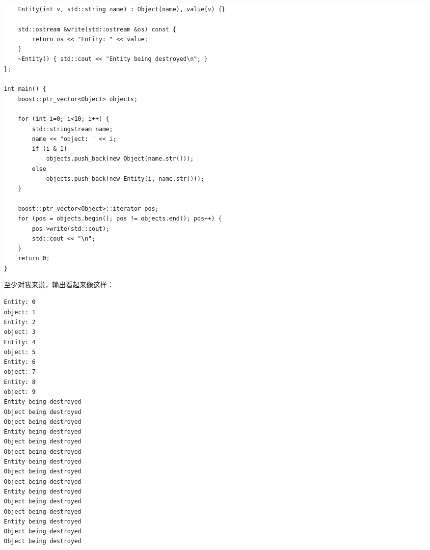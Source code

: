 ```
    Entity(int v, std::string name) : Object(name), value(v) {}

    std::ostream &write(std::ostream &os) const { 
        return os << "Entity: " << value;
    }
    ~Entity() { std::cout << "Entity being destroyed\n"; }  
};

int main() { 
    boost::ptr_vector<Object> objects;

    for (int i=0; i<10; i++) {
        std::stringstream name;
        name << "object: " << i;
        if (i & 1)
            objects.push_back(new Object(name.str()));
        else
            objects.push_back(new Entity(i, name.str()));
    }

    boost::ptr_vector<Object>::iterator pos;
    for (pos = objects.begin(); pos != objects.end(); pos++) {
        pos->write(std::cout);
        std::cout << "\n";
    }
    return 0;
} 
```

至少对我来说，输出看起来像这样：

```
Entity: 0
object: 1
Entity: 2
object: 3
Entity: 4
object: 5
Entity: 6
object: 7
Entity: 8
object: 9
Entity being destroyed
Object being destroyed
Object being destroyed
Entity being destroyed
Object being destroyed
Object being destroyed
Entity being destroyed
Object being destroyed
Object being destroyed
Entity being destroyed
Object being destroyed
Object being destroyed
Entity being destroyed
Object being destroyed
Object being destroyed 
```
